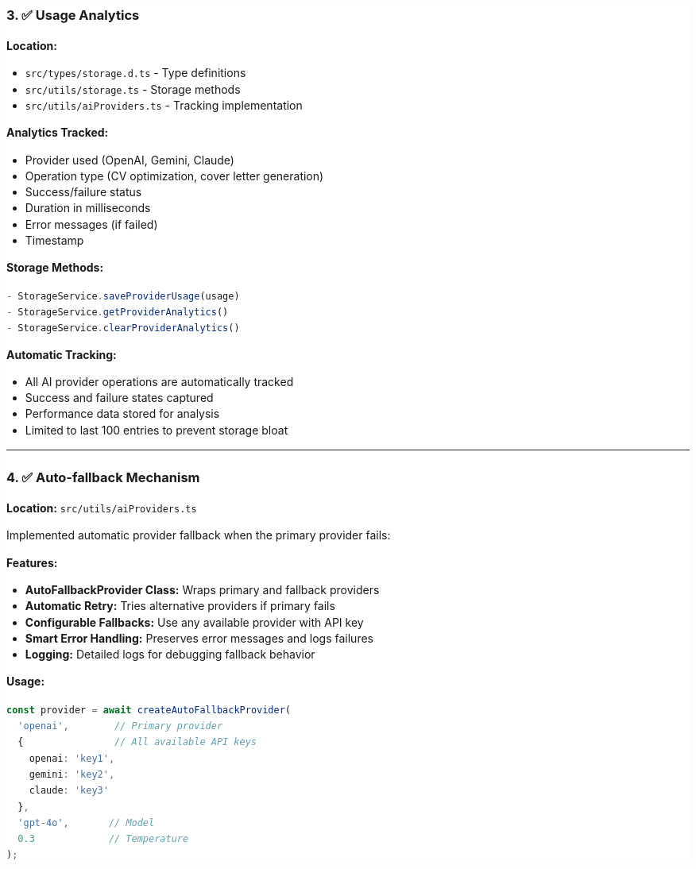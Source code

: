 
### 3. ✅ Usage Analytics
**Location:** 
- `src/types/storage.d.ts` - Type definitions
- `src/utils/storage.ts` - Storage methods
- `src/utils/aiProviders.ts` - Tracking implementation

**Analytics Tracked:**
- Provider used (OpenAI, Gemini, Claude)
- Operation type (CV optimization, cover letter generation)
- Success/failure status
- Duration in milliseconds
- Error messages (if failed)
- Timestamp

**Storage Methods:**
```typescript
- StorageService.saveProviderUsage(usage)
- StorageService.getProviderAnalytics()
- StorageService.clearProviderAnalytics()
```

**Automatic Tracking:**
- All AI provider operations are automatically tracked
- Success and failure states captured
- Performance data stored for analysis
- Limited to last 100 entries to prevent storage bloat

---

### 4. ✅ Auto-fallback Mechanism
**Location:** `src/utils/aiProviders.ts`

Implemented automatic provider fallback when the primary provider fails:

**Features:**
- **AutoFallbackProvider Class:** Wraps primary and fallback providers
- **Automatic Retry:** Tries alternative providers if primary fails
- **Configurable Fallbacks:** Use any available provider with API key
- **Smart Error Handling:** Preserves error messages and logs failures
- **Logging:** Detailed logs for debugging fallback behavior

**Usage:**
```typescript
const provider = await createAutoFallbackProvider(
  'openai',        // Primary provider
  {                // All available API keys
    openai: 'key1',
    gemini: 'key2',
    claude: 'key3'
  },
  'gpt-4o',       // Model
  0.3             // Temperature
);
```
